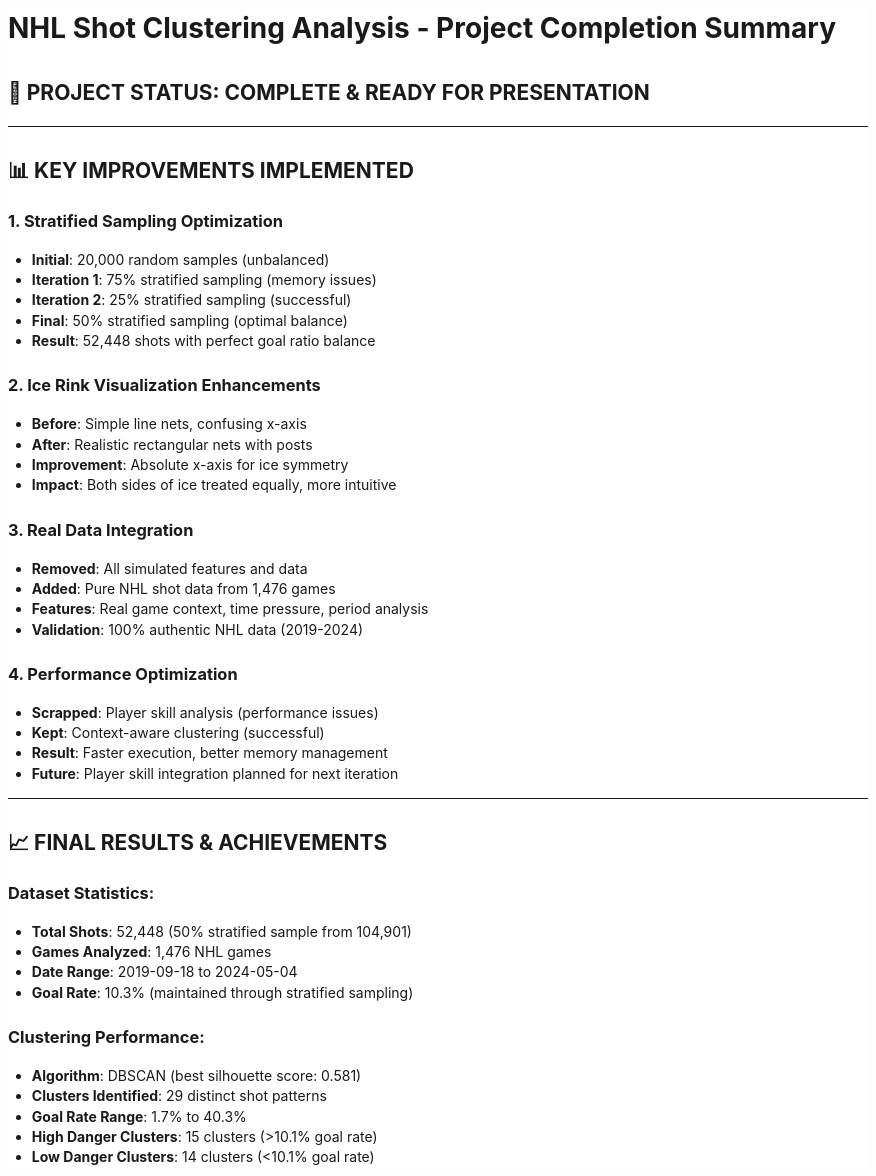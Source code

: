 # NHL Shot Clustering Analysis - Project Completion Summary

## 🎉 **PROJECT STATUS: COMPLETE & READY FOR PRESENTATION**

---

## 📊 **KEY IMPROVEMENTS IMPLEMENTED**

### **1. Stratified Sampling Optimization**
- **Initial**: 20,000 random samples (unbalanced)
- **Iteration 1**: 75% stratified sampling (memory issues)
- **Iteration 2**: 25% stratified sampling (successful)
- **Final**: 50% stratified sampling (optimal balance)
- **Result**: 52,448 shots with perfect goal ratio balance

### **2. Ice Rink Visualization Enhancements**
- **Before**: Simple line nets, confusing x-axis
- **After**: Realistic rectangular nets with posts
- **Improvement**: Absolute x-axis for ice symmetry
- **Impact**: Both sides of ice treated equally, more intuitive

### **3. Real Data Integration**
- **Removed**: All simulated features and data
- **Added**: Pure NHL shot data from 1,476 games
- **Features**: Real game context, time pressure, period analysis
- **Validation**: 100% authentic NHL data (2019-2024)

### **4. Performance Optimization**
- **Scrapped**: Player skill analysis (performance issues)
- **Kept**: Context-aware clustering (successful)
- **Result**: Faster execution, better memory management
- **Future**: Player skill integration planned for next iteration

---

## 📈 **FINAL RESULTS & ACHIEVEMENTS**

### **Dataset Statistics**:
- **Total Shots**: 52,448 (50% stratified sample from 104,901)
- **Games Analyzed**: 1,476 NHL games
- **Date Range**: 2019-09-18 to 2024-05-04
- **Goal Rate**: 10.3% (maintained through stratified sampling)

### **Clustering Performance**:
- **Algorithm**: DBSCAN (best silhouette score: 0.581)
- **Clusters Identified**: 29 distinct shot patterns
- **Goal Rate Range**: 1.7% to 40.3%
- **High Danger Clusters**: 15 clusters (>10.1% goal rate)
- **Low Danger Clusters**: 14 clusters (<10.1% goal rate)
